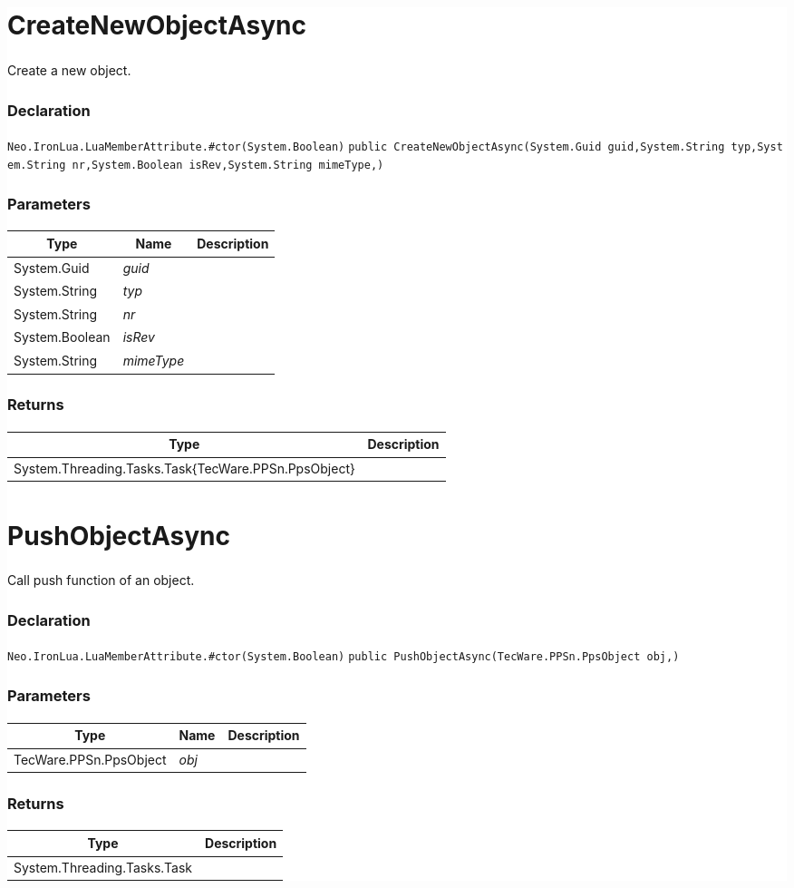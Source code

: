 
# CreateNewObjectAsync

Create a new object.

### Declaration

`Neo.IronLua.LuaMemberAttribute.#ctor(System.Boolean)`
`public CreateNewObjectAsync(System.Guid guid,System.String typ,System.String nr,System.Boolean isRev,System.String mimeType,)`

### Parameters

| **Type** | **Name** | **Description** |
| --- | --- | --- |
| System.Guid | *guid* |  |
| System.String | *typ* |  |
| System.String | *nr* |  |
| System.Boolean | *isRev* |  |
| System.String | *mimeType* |  |

### Returns

| **Type** | **Description** |
| --- | --- |
| System.Threading.Tasks.Task{TecWare.PPSn.PpsObject} |  |




# PushObjectAsync

Call push function of an object.

### Declaration

`Neo.IronLua.LuaMemberAttribute.#ctor(System.Boolean)`
`public PushObjectAsync(TecWare.PPSn.PpsObject obj,)`

### Parameters

| **Type** | **Name** | **Description** |
| --- | --- | --- |
| TecWare.PPSn.PpsObject | *obj* |  |

### Returns

| **Type** | **Description** |
| --- | --- |
| System.Threading.Tasks.Task |  |
